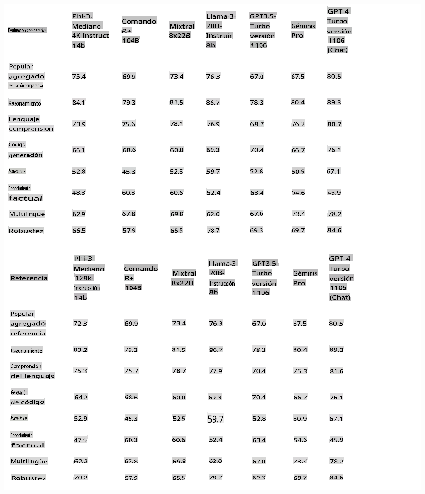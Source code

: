 ![phi3modelmedium](../../../../translated_images/phi3mediumbenchmark.580c367123541e531634aa8e17d8627b63516c2275833aea89a44d3d57a9886d.es.png)

![phi3modelmedium128k](../../../../translated_images/phi3mediumbenchmark128.6abc506652e589fc2a8f420302fdfd3e384c563bbd08c7fa767b6200d9452ba4.es.png)
